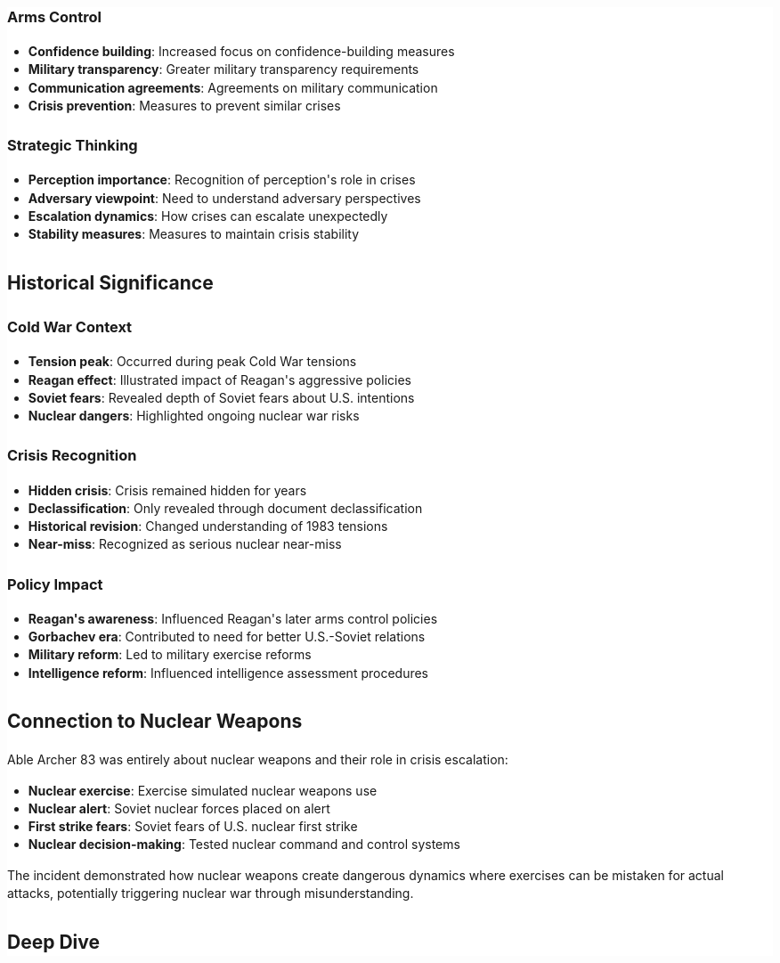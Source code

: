 ### Arms Control

- **Confidence building**: Increased focus on confidence-building measures
- **Military transparency**: Greater military transparency requirements
- **Communication agreements**: Agreements on military communication
- **Crisis prevention**: Measures to prevent similar crises

### Strategic Thinking

- **Perception importance**: Recognition of perception's role in crises
- **Adversary viewpoint**: Need to understand adversary perspectives
- **Escalation dynamics**: How crises can escalate unexpectedly
- **Stability measures**: Measures to maintain crisis stability

## Historical Significance

### Cold War Context

- **Tension peak**: Occurred during peak Cold War tensions
- **Reagan effect**: Illustrated impact of Reagan's aggressive policies
- **Soviet fears**: Revealed depth of Soviet fears about U.S. intentions
- **Nuclear dangers**: Highlighted ongoing nuclear war risks

### Crisis Recognition

- **Hidden crisis**: Crisis remained hidden for years
- **Declassification**: Only revealed through document declassification
- **Historical revision**: Changed understanding of 1983 tensions
- **Near-miss**: Recognized as serious nuclear near-miss

### Policy Impact

- **Reagan's awareness**: Influenced Reagan's later arms control policies
- **Gorbachev era**: Contributed to need for better U.S.-Soviet relations
- **Military reform**: Led to military exercise reforms
- **Intelligence reform**: Influenced intelligence assessment procedures

## Connection to Nuclear Weapons

Able Archer 83 was entirely about nuclear weapons and their role in crisis escalation:

- **Nuclear exercise**: Exercise simulated nuclear weapons use
- **Nuclear alert**: Soviet nuclear forces placed on alert
- **First strike fears**: Soviet fears of U.S. nuclear first strike
- **Nuclear decision-making**: Tested nuclear command and control systems

The incident demonstrated how nuclear weapons create dangerous dynamics where exercises can be mistaken for actual attacks, potentially triggering nuclear war through misunderstanding.



## Deep Dive
